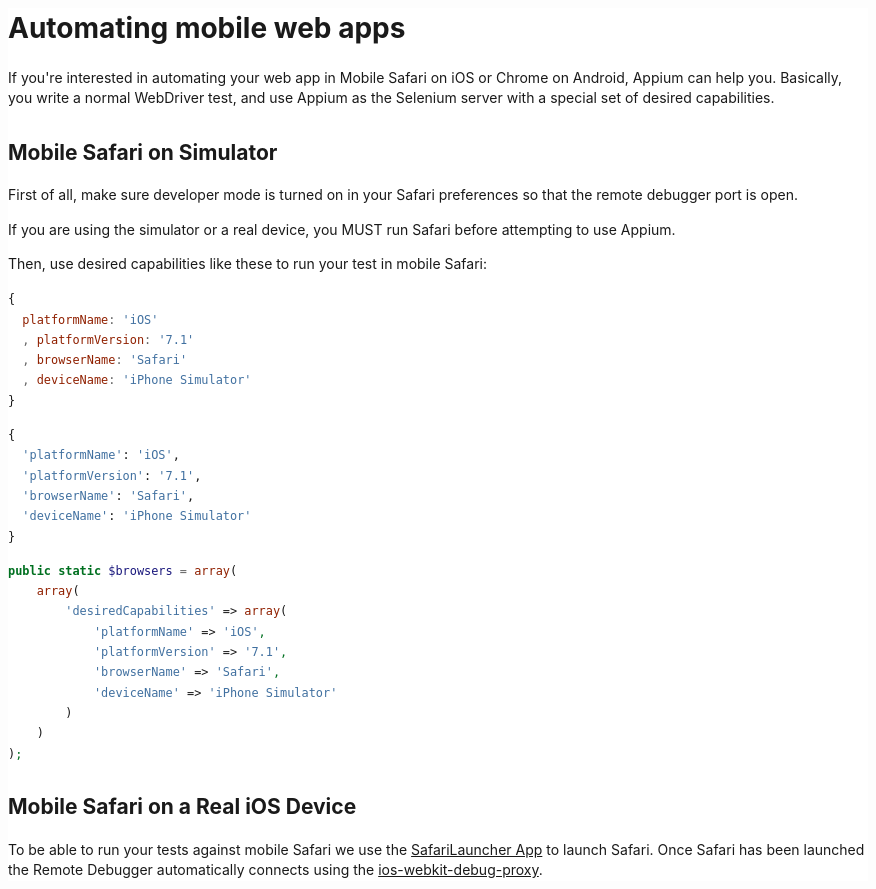 # Automating mobile web apps

If you're interested in automating your web app in Mobile Safari on iOS or
Chrome on Android, Appium can help you. Basically, you write a normal WebDriver
test, and use Appium as the Selenium server with a special set of desired
capabilities.

## Mobile Safari on Simulator

First of all, make sure developer mode is turned on in your Safari
preferences so that the remote debugger port is open.

If you are using the simulator or a real device, you MUST run Safari before
attempting to use Appium.

Then, use desired capabilities like these to run your test in mobile Safari:

```js
{
  platformName: 'iOS'
  , platformVersion: '7.1'
  , browserName: 'Safari'
  , deviceName: 'iPhone Simulator'
}
```

```python
{
  'platformName': 'iOS',
  'platformVersion': '7.1',
  'browserName': 'Safari',
  'deviceName': 'iPhone Simulator'
}
```

```php
public static $browsers = array(
    array(
        'desiredCapabilities' => array(
            'platformName' => 'iOS',
            'platformVersion' => '7.1',
            'browserName' => 'Safari',
            'deviceName' => 'iPhone Simulator'
        )
    )
);
```

## Mobile Safari on a Real iOS Device

To be able to run your tests against mobile Safari we use the [SafariLauncher
 App](https://github.com/snevesbarros/SafariLauncher) to launch Safari. Once
 Safari has been launched the Remote Debugger automatically connects using
 the [ios-webkit-debug-proxy](https://github.com/google/ios-webkit-debug-proxy).
